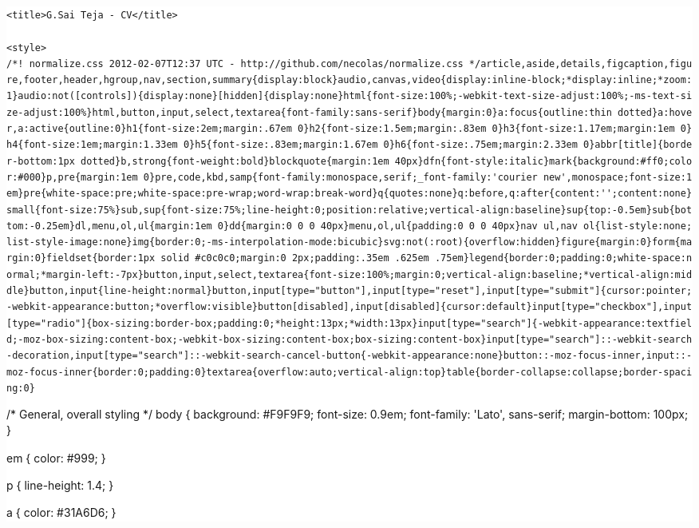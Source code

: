<!doctype html>
<html>
	<head>
	<link href='http://fonts.googleapis.com/css?family=Lato' rel='stylesheet' type='text/css'>
	<meta charset="utf-8">
	<meta name="viewport" content="width=device-width, user-scalable=no, minimal-ui">
	
	<title>G.Sai Teja - CV</title>

	<style>
	/*! normalize.css 2012-02-07T12:37 UTC - http://github.com/necolas/normalize.css */article,aside,details,figcaption,figure,footer,header,hgroup,nav,section,summary{display:block}audio,canvas,video{display:inline-block;*display:inline;*zoom:1}audio:not([controls]){display:none}[hidden]{display:none}html{font-size:100%;-webkit-text-size-adjust:100%;-ms-text-size-adjust:100%}html,button,input,select,textarea{font-family:sans-serif}body{margin:0}a:focus{outline:thin dotted}a:hover,a:active{outline:0}h1{font-size:2em;margin:.67em 0}h2{font-size:1.5em;margin:.83em 0}h3{font-size:1.17em;margin:1em 0}h4{font-size:1em;margin:1.33em 0}h5{font-size:.83em;margin:1.67em 0}h6{font-size:.75em;margin:2.33em 0}abbr[title]{border-bottom:1px dotted}b,strong{font-weight:bold}blockquote{margin:1em 40px}dfn{font-style:italic}mark{background:#ff0;color:#000}p,pre{margin:1em 0}pre,code,kbd,samp{font-family:monospace,serif;_font-family:'courier new',monospace;font-size:1em}pre{white-space:pre;white-space:pre-wrap;word-wrap:break-word}q{quotes:none}q:before,q:after{content:'';content:none}small{font-size:75%}sub,sup{font-size:75%;line-height:0;position:relative;vertical-align:baseline}sup{top:-0.5em}sub{bottom:-0.25em}dl,menu,ol,ul{margin:1em 0}dd{margin:0 0 0 40px}menu,ol,ul{padding:0 0 0 40px}nav ul,nav ol{list-style:none;list-style-image:none}img{border:0;-ms-interpolation-mode:bicubic}svg:not(:root){overflow:hidden}figure{margin:0}form{margin:0}fieldset{border:1px solid #c0c0c0;margin:0 2px;padding:.35em .625em .75em}legend{border:0;padding:0;white-space:normal;*margin-left:-7px}button,input,select,textarea{font-size:100%;margin:0;vertical-align:baseline;*vertical-align:middle}button,input{line-height:normal}button,input[type="button"],input[type="reset"],input[type="submit"]{cursor:pointer;-webkit-appearance:button;*overflow:visible}button[disabled],input[disabled]{cursor:default}input[type="checkbox"],input[type="radio"]{box-sizing:border-box;padding:0;*height:13px;*width:13px}input[type="search"]{-webkit-appearance:textfield;-moz-box-sizing:content-box;-webkit-box-sizing:content-box;box-sizing:content-box}input[type="search"]::-webkit-search-decoration,input[type="search"]::-webkit-search-cancel-button{-webkit-appearance:none}button::-moz-focus-inner,input::-moz-focus-inner{border:0;padding:0}textarea{overflow:auto;vertical-align:top}table{border-collapse:collapse;border-spacing:0}

/* General, overall styling */
body {
	background: #F9F9F9;
	font-size: 0.9em;
	font-family: 'Lato', sans-serif;
	margin-bottom: 100px;
}

em {
	color: #999;
}

p {
	line-height: 1.4;
}

a {
	color: #31A6D6;
}
